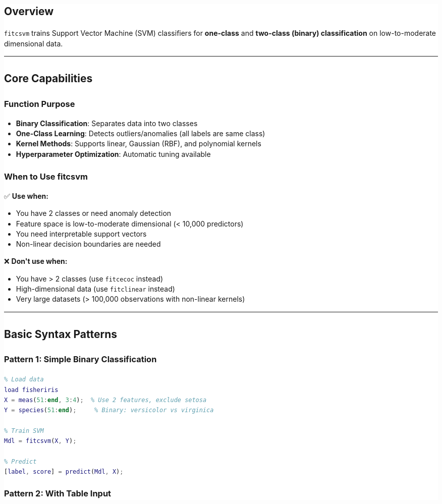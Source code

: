 

## Overview

`fitcsvm` trains Support Vector Machine (SVM) classifiers for **one-class** and **two-class (binary) classification** on low-to-moderate dimensional data.

---

## Core Capabilities

### Function Purpose

- **Binary Classification**: Separates data into two classes
- **One-Class Learning**: Detects outliers/anomalies (all labels are same class)
- **Kernel Methods**: Supports linear, Gaussian (RBF), and polynomial kernels
- **Hyperparameter Optimization**: Automatic tuning available

### When to Use fitcsvm

✅ **Use when:**

- You have 2 classes or need anomaly detection
- Feature space is low-to-moderate dimensional (< 10,000 predictors)
- You need interpretable support vectors
- Non-linear decision boundaries are needed

❌ **Don't use when:**

- You have > 2 classes (use `fitcecoc` instead)
- High-dimensional data (use `fitclinear` instead)
- Very large datasets (> 100,000 observations with non-linear kernels)

---

## Basic Syntax Patterns

### Pattern 1: Simple Binary Classification

```matlab
% Load data
load fisheriris
X = meas(51:end, 3:4);  % Use 2 features, exclude setosa
Y = species(51:end);     % Binary: versicolor vs virginica

% Train SVM
Mdl = fitcsvm(X, Y);

% Predict
[label, score] = predict(Mdl, X);
```

### Pattern 2: With Table Input
